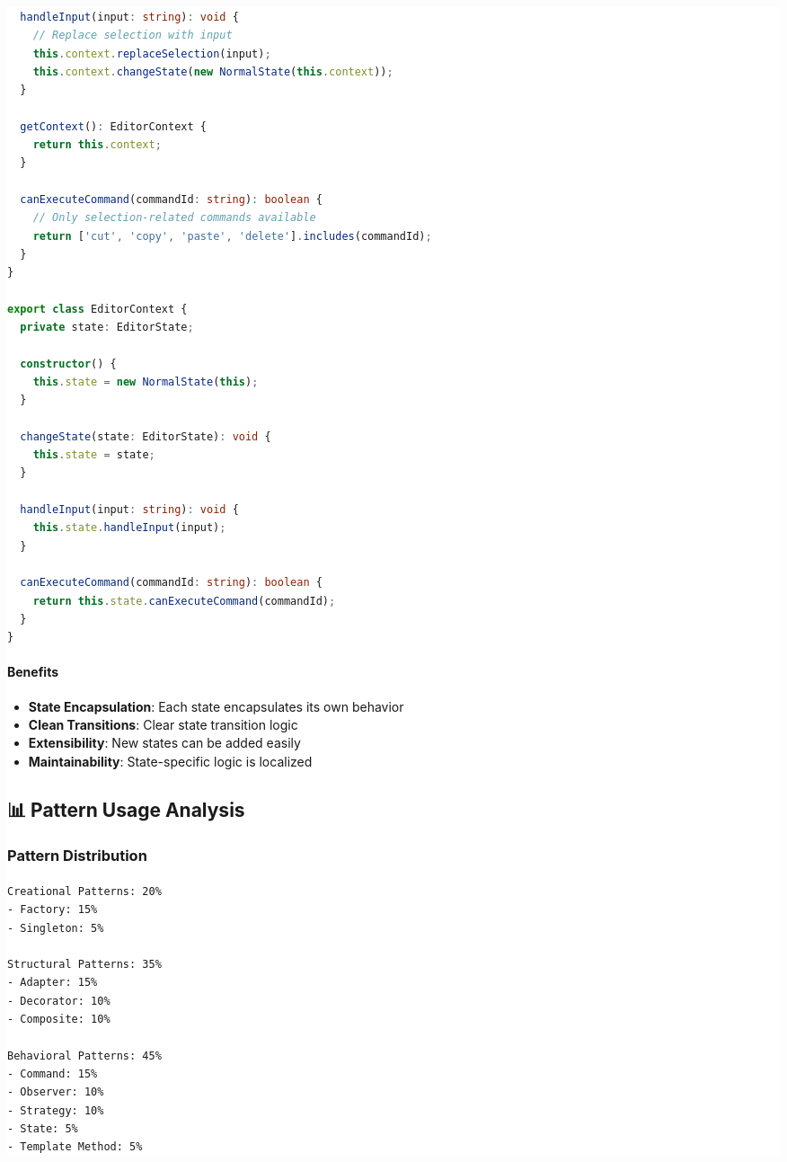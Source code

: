 ```typescript
  handleInput(input: string): void {
    // Replace selection with input
    this.context.replaceSelection(input);
    this.context.changeState(new NormalState(this.context));
  }

  getContext(): EditorContext {
    return this.context;
  }

  canExecuteCommand(commandId: string): boolean {
    // Only selection-related commands available
    return ['cut', 'copy', 'paste', 'delete'].includes(commandId);
  }
}

export class EditorContext {
  private state: EditorState;

  constructor() {
    this.state = new NormalState(this);
  }

  changeState(state: EditorState): void {
    this.state = state;
  }

  handleInput(input: string): void {
    this.state.handleInput(input);
  }

  canExecuteCommand(commandId: string): boolean {
    return this.state.canExecuteCommand(commandId);
  }
}
```

#### Benefits
- **State Encapsulation**: Each state encapsulates its own behavior
- **Clean Transitions**: Clear state transition logic
- **Extensibility**: New states can be added easily
- **Maintainability**: State-specific logic is localized

## 📊 Pattern Usage Analysis

### Pattern Distribution
```
Creational Patterns: 20%
- Factory: 15%
- Singleton: 5%

Structural Patterns: 35%
- Adapter: 15%
- Decorator: 10%
- Composite: 10%

Behavioral Patterns: 45%
- Command: 15%
- Observer: 10%
- Strategy: 10%
- State: 5%
- Template Method: 5%
```